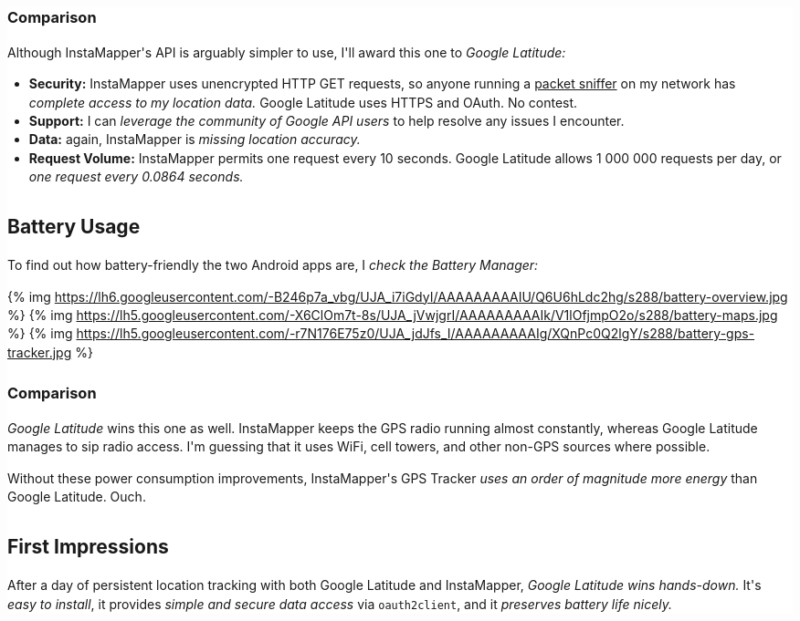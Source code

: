 ### Comparison

Although InstaMapper's API is arguably simpler to use, I'll award this one to
*Google Latitude:*

- **Security:** InstaMapper uses unencrypted HTTP GET requests, so anyone
  running a [packet sniffer](http://www.wireshark.org/) on my network has *complete access to my
  location data.* Google Latitude uses HTTPS and OAuth. No contest.
- **Support:** I can *leverage the community of Google API users* to help resolve
  any issues I encounter.
- **Data:** again, InstaMapper is *missing location accuracy.*
- **Request Volume:** InstaMapper permits one request every 10 seconds. Google
  Latitude allows 1 000 000 requests per day, or *one request every 0.0864
  seconds.*

## Battery Usage

To find out how battery-friendly the two Android apps are, I *check the
Battery Manager:*

{% img https://lh6.googleusercontent.com/-B246p7a_vbg/UJA_i7iGdyI/AAAAAAAAAIU/Q6U6hLdc2hg/s288/battery-overview.jpg %}
{% img https://lh5.googleusercontent.com/-X6ClOm7t-8s/UJA_jVwjgrI/AAAAAAAAAIk/V1lOfjmpO2o/s288/battery-maps.jpg %}
{% img https://lh5.googleusercontent.com/-r7N176E75z0/UJA_jdJfs_I/AAAAAAAAAIg/XQnPc0Q2lgY/s288/battery-gps-tracker.jpg %}

### Comparison

*Google Latitude* wins this one as well. InstaMapper keeps the GPS radio
running almost constantly, whereas Google Latitude manages to sip radio
access. I'm guessing that it uses WiFi, cell towers, and other non-GPS sources
where possible.

Without these power consumption improvements, InstaMapper's GPS Tracker *uses
an order of magnitude more energy* than Google Latitude. Ouch.

## First Impressions

After a day of persistent location tracking with both Google Latitude and
InstaMapper, *Google Latitude wins hands-down.* It's *easy to install*, it
provides *simple and secure data access* via `oauth2client`, and it *preserves
battery life nicely.*
